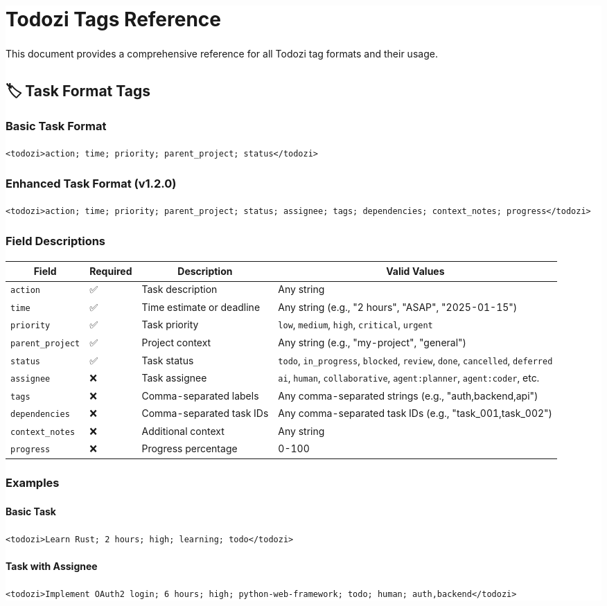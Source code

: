 # Todozi Tags Reference

This document provides a comprehensive reference for all Todozi tag formats and their usage.

## 🏷️ Task Format Tags

### Basic Task Format
```
<todozi>action; time; priority; parent_project; status</todozi>
```

### Enhanced Task Format (v1.2.0)
```
<todozi>action; time; priority; parent_project; status; assignee; tags; dependencies; context_notes; progress</todozi>
```

### Field Descriptions

| Field | Required | Description | Valid Values |
|-------|----------|-------------|--------------|
| `action` | ✅ | Task description | Any string |
| `time` | ✅ | Time estimate or deadline | Any string (e.g., "2 hours", "ASAP", "2025-01-15") |
| `priority` | ✅ | Task priority | `low`, `medium`, `high`, `critical`, `urgent` |
| `parent_project` | ✅ | Project context | Any string (e.g., "my-project", "general") |
| `status` | ✅ | Task status | `todo`, `in_progress`, `blocked`, `review`, `done`, `cancelled`, `deferred` |
| `assignee` | ❌ | Task assignee | `ai`, `human`, `collaborative`, `agent:planner`, `agent:coder`, etc. |
| `tags` | ❌ | Comma-separated labels | Any comma-separated strings (e.g., "auth,backend,api") |
| `dependencies` | ❌ | Comma-separated task IDs | Any comma-separated task IDs (e.g., "task_001,task_002") |
| `context_notes` | ❌ | Additional context | Any string |
| `progress` | ❌ | Progress percentage | 0-100 |

### Examples

#### Basic Task
```
<todozi>Learn Rust; 2 hours; high; learning; todo</todozi>
```

#### Task with Assignee
```
<todozi>Implement OAuth2 login; 6 hours; high; python-web-framework; todo; human; auth,backend</todozi>
```
